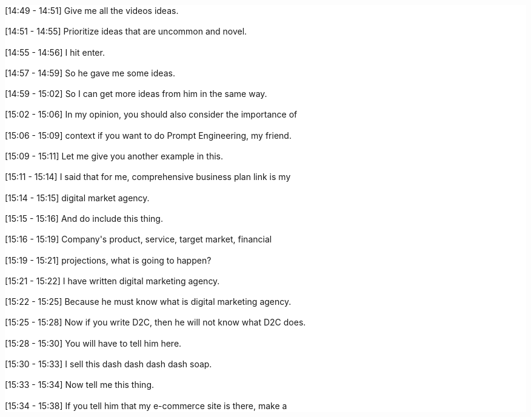 [14:49 - 14:51]
Give me all the videos ideas.

[14:51 - 14:55]
Prioritize ideas that are uncommon and novel.

[14:55 - 14:56]
I hit enter.

[14:57 - 14:59]
So he gave me some ideas.

[14:59 - 15:02]
So I can get more ideas from him in the same way.

[15:02 - 15:06]
In my opinion, you should also consider the importance of

[15:06 - 15:09]
context if you want to do Prompt Engineering, my friend.

[15:09 - 15:11]
Let me give you another example in this.

[15:11 - 15:14]
I said that for me, comprehensive business plan link is my

[15:14 - 15:15]
digital market agency.

[15:15 - 15:16]
And do include this thing.

[15:16 - 15:19]
Company's product, service, target market, financial

[15:19 - 15:21]
projections, what is going to happen?

[15:21 - 15:22]
I have written digital marketing agency.

[15:22 - 15:25]
Because he must know what is digital marketing agency.

[15:25 - 15:28]
Now if you write D2C, then he will not know what D2C does.

[15:28 - 15:30]
You will have to tell him here.

[15:30 - 15:33]
I sell this dash dash dash dash soap.

[15:33 - 15:34]
Now tell me this thing.

[15:34 - 15:38]
If you tell him that my e-commerce site is there, make a
